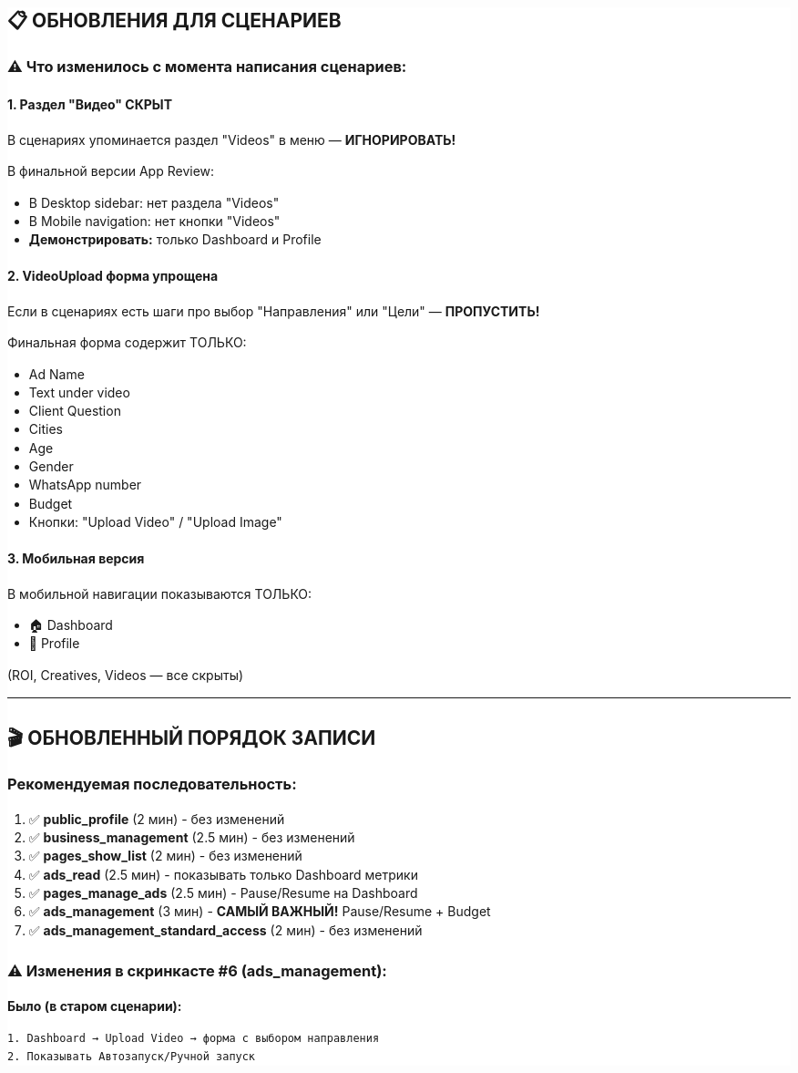 
## 📋 ОБНОВЛЕНИЯ ДЛЯ СЦЕНАРИЕВ

### ⚠️ Что изменилось с момента написания сценариев:

#### 1. **Раздел "Видео" СКРЫТ**
В сценариях упоминается раздел "Videos" в меню — **ИГНОРИРОВАТЬ!**

В финальной версии App Review:
- В Desktop sidebar: нет раздела "Videos"
- В Mobile navigation: нет кнопки "Videos"
- **Демонстрировать:** только Dashboard и Profile

#### 2. **VideoUpload форма упрощена**
Если в сценариях есть шаги про выбор "Направления" или "Цели" — **ПРОПУСТИТЬ!**

Финальная форма содержит ТОЛЬКО:
- Ad Name
- Text under video
- Client Question
- Cities
- Age
- Gender
- WhatsApp number
- Budget
- Кнопки: "Upload Video" / "Upload Image"

#### 3. **Мобильная версия**
В мобильной навигации показываются ТОЛЬКО:
- 🏠 Dashboard
- 👤 Profile

(ROI, Creatives, Videos — все скрыты)

---

## 🎬 ОБНОВЛЕННЫЙ ПОРЯДОК ЗАПИСИ

### Рекомендуемая последовательность:

1. ✅ **public_profile** (2 мин) - без изменений
2. ✅ **business_management** (2.5 мин) - без изменений
3. ✅ **pages_show_list** (2 мин) - без изменений
4. ✅ **ads_read** (2.5 мин) - показывать только Dashboard метрики
5. ✅ **pages_manage_ads** (2.5 мин) - Pause/Resume на Dashboard
6. ✅ **ads_management** (3 мин) - **САМЫЙ ВАЖНЫЙ!** Pause/Resume + Budget
7. ✅ **ads_management_standard_access** (2 мин) - без изменений

### ⚠️ Изменения в скринкасте #6 (ads_management):

**Было (в старом сценарии):**
```
1. Dashboard → Upload Video → форма с выбором направления
2. Показывать Автозапуск/Ручной запуск
```
